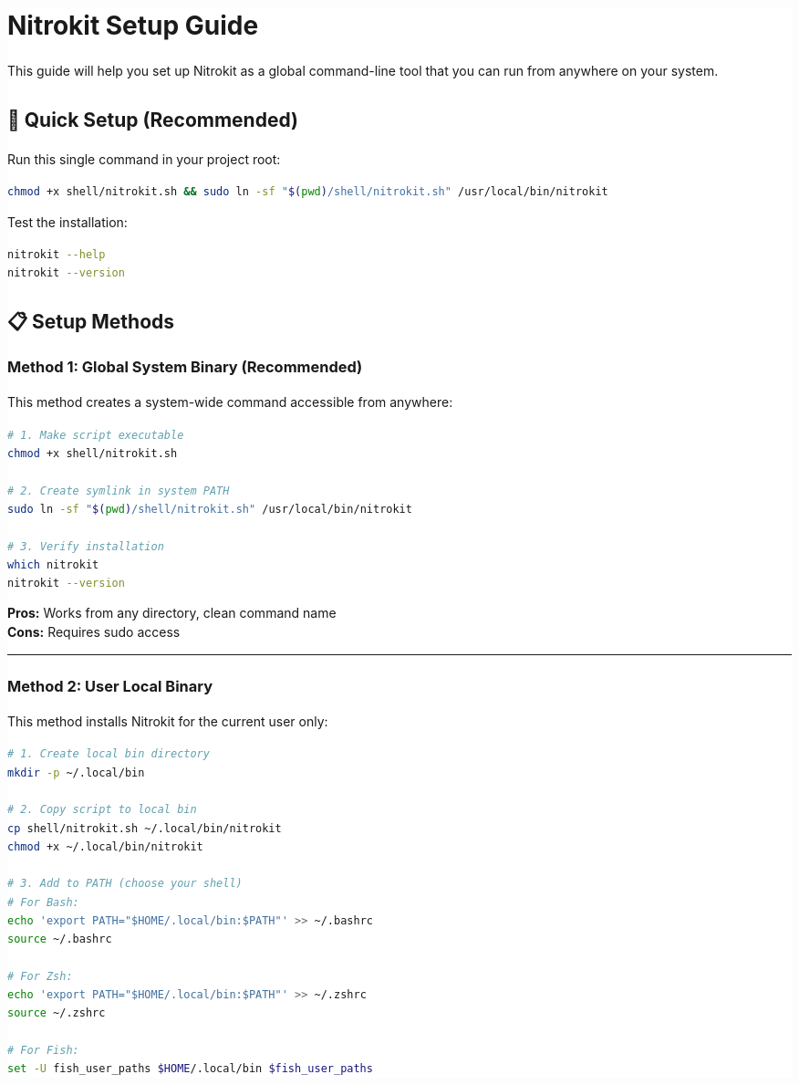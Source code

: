 # Nitrokit Setup Guide

This guide will help you set up Nitrokit as a global command-line tool that you can run from anywhere on your system.

## 🚀 Quick Setup (Recommended)

Run this single command in your project root:

```bash
chmod +x shell/nitrokit.sh && sudo ln -sf "$(pwd)/shell/nitrokit.sh" /usr/local/bin/nitrokit
```

Test the installation:

```bash
nitrokit --help
nitrokit --version
```

## 📋 Setup Methods

### Method 1: Global System Binary (Recommended)

This method creates a system-wide command accessible from anywhere:

```bash
# 1. Make script executable
chmod +x shell/nitrokit.sh

# 2. Create symlink in system PATH
sudo ln -sf "$(pwd)/shell/nitrokit.sh" /usr/local/bin/nitrokit

# 3. Verify installation
which nitrokit
nitrokit --version
```

**Pros:** Works from any directory, clean command name  
**Cons:** Requires sudo access

---

### Method 2: User Local Binary

This method installs Nitrokit for the current user only:

```bash
# 1. Create local bin directory
mkdir -p ~/.local/bin

# 2. Copy script to local bin
cp shell/nitrokit.sh ~/.local/bin/nitrokit
chmod +x ~/.local/bin/nitrokit

# 3. Add to PATH (choose your shell)
# For Bash:
echo 'export PATH="$HOME/.local/bin:$PATH"' >> ~/.bashrc
source ~/.bashrc

# For Zsh:
echo 'export PATH="$HOME/.local/bin:$PATH"' >> ~/.zshrc
source ~/.zshrc

# For Fish:
set -U fish_user_paths $HOME/.local/bin $fish_user_paths
```